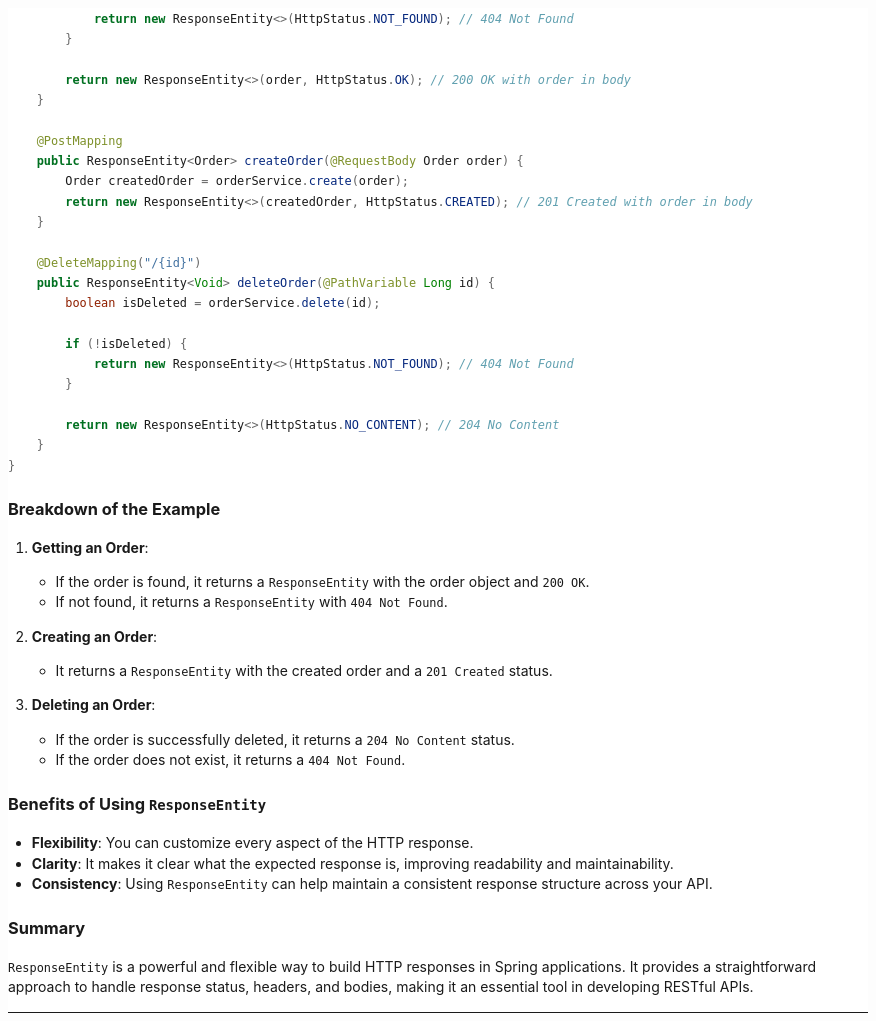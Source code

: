 ```java
            return new ResponseEntity<>(HttpStatus.NOT_FOUND); // 404 Not Found
        }

        return new ResponseEntity<>(order, HttpStatus.OK); // 200 OK with order in body
    }

    @PostMapping
    public ResponseEntity<Order> createOrder(@RequestBody Order order) {
        Order createdOrder = orderService.create(order);
        return new ResponseEntity<>(createdOrder, HttpStatus.CREATED); // 201 Created with order in body
    }

    @DeleteMapping("/{id}")
    public ResponseEntity<Void> deleteOrder(@PathVariable Long id) {
        boolean isDeleted = orderService.delete(id);

        if (!isDeleted) {
            return new ResponseEntity<>(HttpStatus.NOT_FOUND); // 404 Not Found
        }

        return new ResponseEntity<>(HttpStatus.NO_CONTENT); // 204 No Content
    }
}
```

### Breakdown of the Example

1. **Getting an Order**: 
   - If the order is found, it returns a `ResponseEntity` with the order object and `200 OK`.
   - If not found, it returns a `ResponseEntity` with `404 Not Found`.

2. **Creating an Order**: 
   - It returns a `ResponseEntity` with the created order and a `201 Created` status.

3. **Deleting an Order**:
   - If the order is successfully deleted, it returns a `204 No Content` status.
   - If the order does not exist, it returns a `404 Not Found`.

### Benefits of Using `ResponseEntity`

- **Flexibility**: You can customize every aspect of the HTTP response.
- **Clarity**: It makes it clear what the expected response is, improving readability and maintainability.
- **Consistency**: Using `ResponseEntity` can help maintain a consistent response structure across your API.

### Summary

`ResponseEntity` is a powerful and flexible way to build HTTP responses in Spring applications. It provides a straightforward approach to handle response status, headers, and bodies, making it an essential tool in developing RESTful APIs.

---